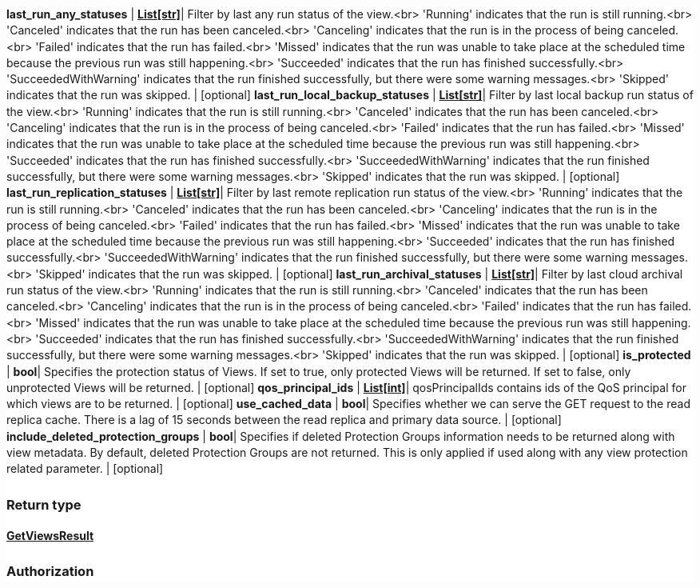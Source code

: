 **last_run_any_statuses** | [**List[str]**](str.md)| Filter by last any run status of the view.&lt;br&gt; &#39;Running&#39; indicates that the run is still running.&lt;br&gt; &#39;Canceled&#39; indicates that the run has been canceled.&lt;br&gt; &#39;Canceling&#39; indicates that the run is in the process of being canceled.&lt;br&gt; &#39;Failed&#39; indicates that the run has failed.&lt;br&gt; &#39;Missed&#39; indicates that the run was unable to take place at the scheduled time because the previous run was still happening.&lt;br&gt; &#39;Succeeded&#39; indicates that the run has finished successfully.&lt;br&gt; &#39;SucceededWithWarning&#39; indicates that the run finished successfully, but there were some warning messages.&lt;br&gt; &#39;Skipped&#39; indicates that the run was skipped. | [optional] 
 **last_run_local_backup_statuses** | [**List[str]**](str.md)| Filter by last local backup run status of the view.&lt;br&gt; &#39;Running&#39; indicates that the run is still running.&lt;br&gt; &#39;Canceled&#39; indicates that the run has been canceled.&lt;br&gt; &#39;Canceling&#39; indicates that the run is in the process of being canceled.&lt;br&gt; &#39;Failed&#39; indicates that the run has failed.&lt;br&gt; &#39;Missed&#39; indicates that the run was unable to take place at the scheduled time because the previous run was still happening.&lt;br&gt; &#39;Succeeded&#39; indicates that the run has finished successfully.&lt;br&gt; &#39;SucceededWithWarning&#39; indicates that the run finished successfully, but there were some warning messages.&lt;br&gt; &#39;Skipped&#39; indicates that the run was skipped. | [optional] 
 **last_run_replication_statuses** | [**List[str]**](str.md)| Filter by last remote replication run status of the view.&lt;br&gt; &#39;Running&#39; indicates that the run is still running.&lt;br&gt; &#39;Canceled&#39; indicates that the run has been canceled.&lt;br&gt; &#39;Canceling&#39; indicates that the run is in the process of being canceled.&lt;br&gt; &#39;Failed&#39; indicates that the run has failed.&lt;br&gt; &#39;Missed&#39; indicates that the run was unable to take place at the scheduled time because the previous run was still happening.&lt;br&gt; &#39;Succeeded&#39; indicates that the run has finished successfully.&lt;br&gt; &#39;SucceededWithWarning&#39; indicates that the run finished successfully, but there were some warning messages.&lt;br&gt; &#39;Skipped&#39; indicates that the run was skipped. | [optional] 
 **last_run_archival_statuses** | [**List[str]**](str.md)| Filter by last cloud archival run status of the view.&lt;br&gt; &#39;Running&#39; indicates that the run is still running.&lt;br&gt; &#39;Canceled&#39; indicates that the run has been canceled.&lt;br&gt; &#39;Canceling&#39; indicates that the run is in the process of being canceled.&lt;br&gt; &#39;Failed&#39; indicates that the run has failed.&lt;br&gt; &#39;Missed&#39; indicates that the run was unable to take place at the scheduled time because the previous run was still happening.&lt;br&gt; &#39;Succeeded&#39; indicates that the run has finished successfully.&lt;br&gt; &#39;SucceededWithWarning&#39; indicates that the run finished successfully, but there were some warning messages.&lt;br&gt; &#39;Skipped&#39; indicates that the run was skipped. | [optional] 
 **is_protected** | **bool**| Specifies the protection status of Views. If set to true, only protected Views will be returned. If set to false, only unprotected Views will be returned. | [optional] 
 **qos_principal_ids** | [**List[int]**](int.md)| qosPrincipalIds contains ids of the QoS principal for which views are to be returned. | [optional] 
 **use_cached_data** | **bool**| Specifies whether we can serve the GET request to the read replica cache. There is a lag of 15 seconds between the read replica and primary data source. | [optional] 
 **include_deleted_protection_groups** | **bool**| Specifies if deleted Protection Groups information needs to be returned along with view metadata. By default, deleted Protection Groups are not returned. This is only applied if used along with any view protection related parameter. | [optional] 

### Return type

[**GetViewsResult**](GetViewsResult.md)

### Authorization
